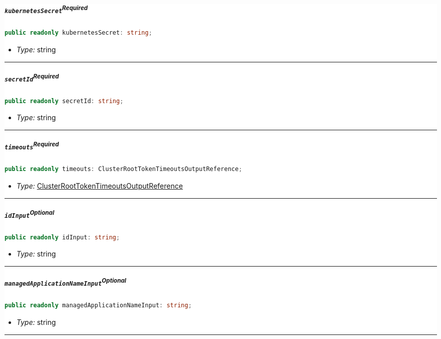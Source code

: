 ##### `kubernetesSecret`<sup>Required</sup> <a name="kubernetesSecret" id="@cdktf/provider-hcs.clusterRootToken.ClusterRootToken.property.kubernetesSecret"></a>

```typescript
public readonly kubernetesSecret: string;
```

- *Type:* string

---

##### `secretId`<sup>Required</sup> <a name="secretId" id="@cdktf/provider-hcs.clusterRootToken.ClusterRootToken.property.secretId"></a>

```typescript
public readonly secretId: string;
```

- *Type:* string

---

##### `timeouts`<sup>Required</sup> <a name="timeouts" id="@cdktf/provider-hcs.clusterRootToken.ClusterRootToken.property.timeouts"></a>

```typescript
public readonly timeouts: ClusterRootTokenTimeoutsOutputReference;
```

- *Type:* <a href="#@cdktf/provider-hcs.clusterRootToken.ClusterRootTokenTimeoutsOutputReference">ClusterRootTokenTimeoutsOutputReference</a>

---

##### `idInput`<sup>Optional</sup> <a name="idInput" id="@cdktf/provider-hcs.clusterRootToken.ClusterRootToken.property.idInput"></a>

```typescript
public readonly idInput: string;
```

- *Type:* string

---

##### `managedApplicationNameInput`<sup>Optional</sup> <a name="managedApplicationNameInput" id="@cdktf/provider-hcs.clusterRootToken.ClusterRootToken.property.managedApplicationNameInput"></a>

```typescript
public readonly managedApplicationNameInput: string;
```

- *Type:* string

---